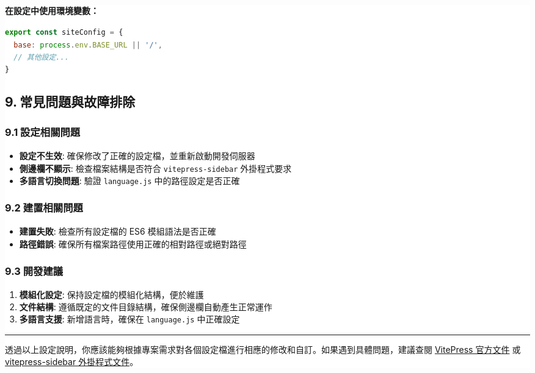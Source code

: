 **在設定中使用環境變數：**

```javascript
export const siteConfig = {
  base: process.env.BASE_URL || '/',
  // 其他設定...
}
```

## 9. 常見問題與故障排除

### 9.1 設定相關問題

- **設定不生效**: 確保修改了正確的設定檔，並重新啟動開發伺服器
- **側邊欄不顯示**: 檢查檔案結構是否符合 `vitepress-sidebar` 外掛程式要求
- **多語言切換問題**: 驗證 `language.js` 中的路徑設定是否正確

### 9.2 建置相關問題

- **建置失敗**: 檢查所有設定檔的 ES6 模組語法是否正確
- **路徑錯誤**: 確保所有檔案路徑使用正確的相對路徑或絕對路徑

### 9.3 開發建議

1. **模組化設定**: 保持設定檔的模組化結構，便於維護
2. **文件結構**: 遵循既定的文件目錄結構，確保側邊欄自動產生正常運作
3. **多語言支援**: 新增語言時，確保在 `language.js` 中正確設定

---

透過以上設定說明，你應該能夠根據專案需求對各個設定檔進行相應的修改和自訂。如果遇到具體問題，建議查閱 [VitePress 官方文件](https://vitepress.dev/) 或 [vitepress-sidebar 外掛程式文件](https://vitepress-sidebar.cdget.com/)。

<Contributors />

<GitHistoryInformation />